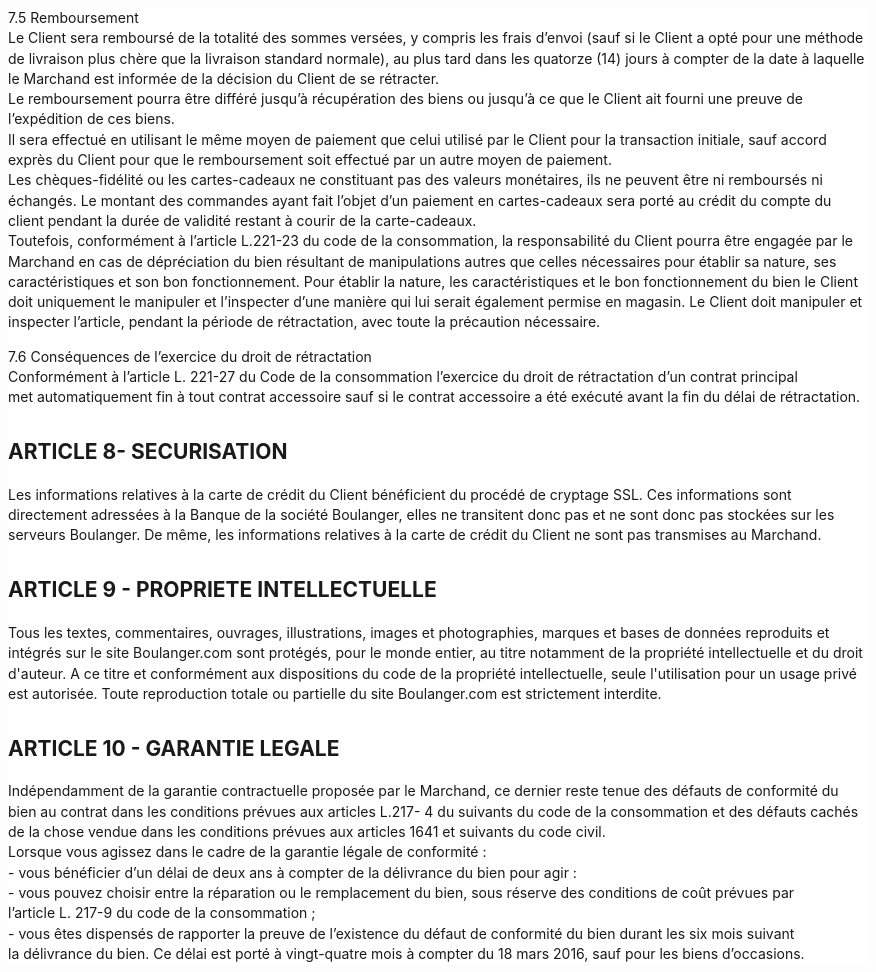 7.5 Remboursement  
Le Client sera remboursé de la totalité des sommes versées, y compris les frais d’envoi (sauf si le Client a opté pour une méthode de livraison plus chère que la livraison standard normale), au plus tard dans les quatorze (14) jours à compter de la date à laquelle le Marchand est informée de la décision du Client de se rétracter.  
Le remboursement pourra être différé jusqu’à récupération des biens ou jusqu’à ce que le Client ait fourni une preuve de l’expédition de ces biens.  
Il sera effectué en utilisant le même moyen de paiement que celui utilisé par le Client pour la transaction initiale, sauf accord exprès du Client pour que le remboursement soit effectué par un autre moyen de paiement.  
Les chèques-fidélité ou les cartes-cadeaux ne constituant pas des valeurs monétaires, ils ne peuvent être ni remboursés ni échangés. Le montant des commandes ayant fait l’objet d’un paiement en cartes-cadeaux sera porté au crédit du compte du client pendant la durée de validité restant à courir de la carte-cadeaux.  
Toutefois, conformément à l’article L.221-23 du code de la consommation, la responsabilité du Client pourra être engagée par le Marchand en cas de dépréciation du bien résultant de manipulations autres que celles nécessaires pour établir sa nature, ses caractéristiques et son bon fonctionnement. Pour établir la nature, les caractéristiques et le bon fonctionnement du bien le Client doit uniquement le manipuler et l’inspecter d’une manière qui lui serait également permise en magasin. Le Client doit manipuler et inspecter l’article, pendant la période de rétractation, avec toute la précaution nécessaire.  
  
7.6 Conséquences de l’exercice du droit de rétractation  
Conformément à l’article L. 221-27 du Code de la consommation l’exercice du droit de rétractation d’un contrat principal  
met automatiquement fin à tout contrat accessoire sauf si le contrat accessoire a été exécuté avant la fin du délai de rétractation.

  

ARTICLE 8- SECURISATION
-----------------------

  
Les informations relatives à la carte de crédit du Client bénéficient du procédé de cryptage SSL. Ces informations sont directement adressées à la Banque de la société Boulanger, elles ne transitent donc pas et ne sont donc pas stockées sur les serveurs Boulanger. De même, les informations relatives à la carte de crédit du Client ne sont pas transmises au Marchand.

  

ARTICLE 9 - PROPRIETE INTELLECTUELLE
------------------------------------

  
Tous les textes, commentaires, ouvrages, illustrations, images et photographies, marques et bases de données reproduits et intégrés sur le site Boulanger.com sont protégés, pour le monde entier, au titre notamment de la propriété intellectuelle et du droit d'auteur. A ce titre et conformément aux dispositions du code de la propriété intellectuelle, seule l'utilisation pour un usage privé est autorisée. Toute reproduction totale ou partielle du site Boulanger.com est strictement interdite.

  

ARTICLE 10 - GARANTIE LEGALE
----------------------------

  
Indépendamment de la garantie contractuelle proposée par le Marchand, ce dernier reste tenue des défauts de conformité du bien au contrat dans les conditions prévues aux articles L.217- 4 du suivants du code de la consommation et des défauts cachés de la chose vendue dans les conditions prévues aux articles 1641 et suivants du code civil.  
Lorsque vous agissez dans le cadre de la garantie légale de conformité :  
\- vous bénéficier d’un délai de deux ans à compter de la délivrance du bien pour agir :  
\- vous pouvez choisir entre la réparation ou le remplacement du bien, sous réserve des conditions de coût prévues par  
l’article L. 217-9 du code de la consommation ;  
\- vous êtes dispensés de rapporter la preuve de l’existence du défaut de conformité du bien durant les six mois suivant  
la délivrance du bien. Ce délai est porté à vingt-quatre mois à compter du 18 mars 2016, sauf pour les biens d’occasions.  